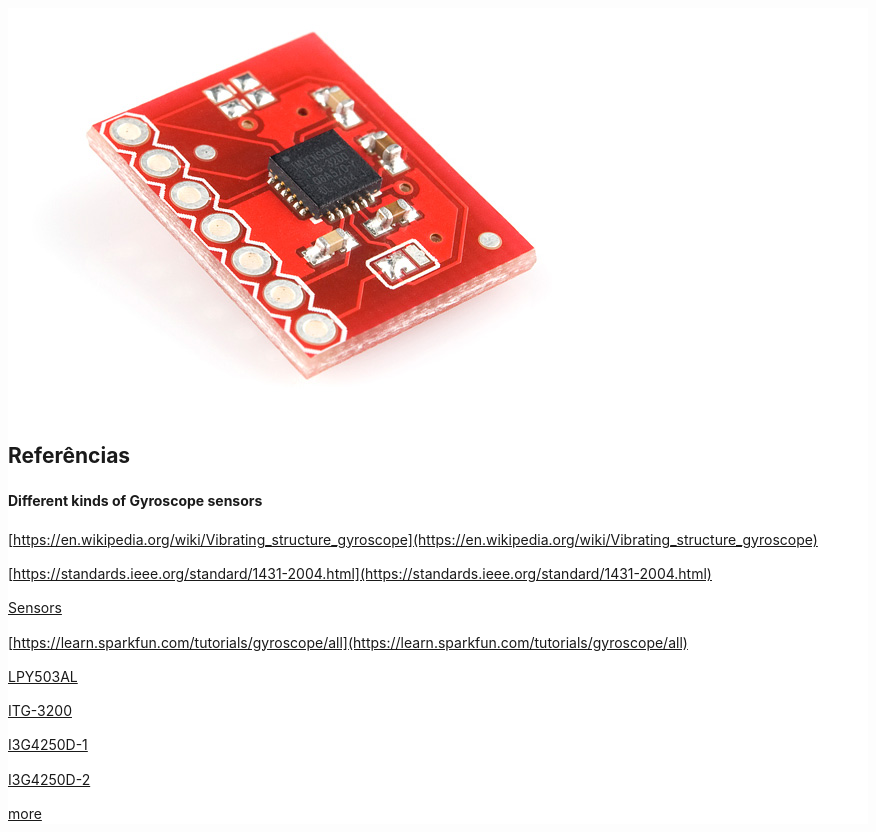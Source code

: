 ![char](imgs/ITG-3200.jpg)

## Referências

#### Different kinds of Gyroscope sensors
[https://en.wikipedia.org/wiki/Vibrating_structure_gyroscope](https://en.wikipedia.org/wiki/Vibrating_structure_gyroscope)

[https://standards.ieee.org/standard/1431-2004.html](https://standards.ieee.org/standard/1431-2004.html)

[Sensors](https://www.sciencedirect.com/science/article/pii/B9780124201651000214)

[https://learn.sparkfun.com/tutorials/gyroscope/all](https://learn.sparkfun.com/tutorials/gyroscope/all)

[LPY503AL](https://www.sparkfun.com/datasheets/Sensors/IMU/lpy503al.pdf?_ga=2.250152192.742813145.1599426736-308598555.1599165260)

[ITG-3200](https://www.sparkfun.com/datasheets/Sensors/Gyro/PS-ITG-3200-00-01.4.pdf)

[I3G4250D-1](https://www.digikey.be/product-detail/nl/stmicroelectronics/I3G4250DTR/497-15699-1-ND/5267985)

[I3G4250D-2](https://www.digikey.be/product-detail/nl/stmicroelectronics/I3G4250DTR/497-15699-1-ND/5267985)

[more](https://www.digikey.be/nl/articles/apply-sensor-fusion-to-accelerometers-and-gyroscopes)
